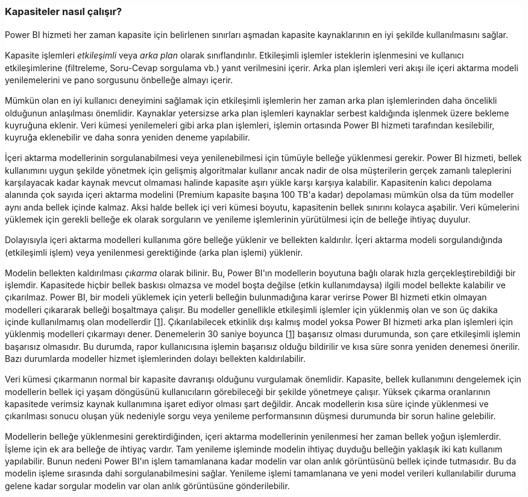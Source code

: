 ### <a name="how-capacities-function"></a>Kapasiteler nasıl çalışır?

Power BI hizmeti her zaman kapasite için belirlenen sınırları aşmadan kapasite kaynaklarının en iyi şekilde kullanılmasını sağlar.

Kapasite işlemleri *etkileşimli* veya *arka plan* olarak sınıflandırılır. Etkileşimli işlemler isteklerin işlenmesini ve kullanıcı etkileşimlerine (filtreleme, Soru-Cevap sorgulama vb.) yanıt verilmesini içerir. Arka plan işlemleri veri akışı ile içeri aktarma modeli yenilemelerini ve pano sorgusunu önbelleğe almayı içerir.

Mümkün olan en iyi kullanıcı deneyimini sağlamak için etkileşimli işlemlerin her zaman arka plan işlemlerinden daha öncelikli olduğunun anlaşılması önemlidir. Kaynaklar yetersizse arka plan işlemleri kaynaklar serbest kaldığında işlenmek üzere bekleme kuyruğuna eklenir. Veri kümesi yenilemeleri gibi arka plan işlemleri, işlemin ortasında Power BI hizmeti tarafından kesilebilir, kuyruğa eklenebilir ve daha sonra yeniden deneme yapılabilir.

İçeri aktarma modellerinin sorgulanabilmesi veya yenilenebilmesi için tümüyle belleğe yüklenmesi gerekir. Power BI hizmeti, bellek kullanımını uygun şekilde yönetmek için gelişmiş algoritmalar kullanır ancak nadir de olsa müşterilerin gerçek zamanlı taleplerini karşılayacak kadar kaynak mevcut olmaması halinde kapasite aşırı yükle karşı karşıya kalabilir. Kapasitenin kalıcı depolama alanında çok sayıda içeri aktarma modelini (Premium kapasite başına 100 TB'a kadar) depolaması mümkün olsa da tüm modeller aynı anda bellek içinde kalmaz. Aksi halde bellek içi veri kümesi boyutu, kapasitenin bellek sınırını kolayca aşabilir. Veri kümelerini yüklemek için gerekli belleğe ek olarak sorguların ve yenileme işlemlerinin yürütülmesi için de belleğe ihtiyaç duyulur.

Dolayısıyla içeri aktarma modelleri kullanıma göre belleğe yüklenir ve bellekten kaldırılır. İçeri aktarma modeli sorgulandığında (etkileşimli işlem) veya yenilenmesi gerektiğinde (arka plan işlemi) yüklenir.

Modelin bellekten kaldırılması *çıkarma* olarak bilinir. Bu, Power BI'ın modellerin boyutuna bağlı olarak hızla gerçekleştirebildiği bir işlemdir. Kapasitede hiçbir bellek baskısı olmazsa ve model boşta değilse (etkin kullanımdaysa) ilgili model bellekte kalabilir ve çıkarılmaz. Power BI, bir modeli yüklemek için yeterli belleğin bulunmadığına karar verirse Power BI hizmeti etkin olmayan modelleri çıkararak belleği boşaltmaya çalışır. Bu modeller genellikle etkileşimli işlemler için yüklenmiş olan ve son üç dakika içinde kullanılmamış olan modellerdir \[[1](#endnote-1)\]. Çıkarılabilecek etkinlik dışı kalmış model yoksa Power BI hizmeti arka plan işlemleri için yüklenmiş modelleri çıkarmayı dener. Denemelerin 30 saniye boyunca \[[1](#endnote-1)\] başarısız olması durumunda, son çare etkileşimli işlemin başarısız olmasıdır. Bu durumda, rapor kullanıcısına işlemin başarısız olduğu bildirilir ve kısa süre sonra yeniden denemesi önerilir. Bazı durumlarda modeller hizmet işlemlerinden dolayı bellekten kaldırılabilir.

Veri kümesi çıkarmanın normal bir kapasite davranışı olduğunu vurgulamak önemlidir. Kapasite, bellek kullanımını dengelemek için modellerin bellek içi yaşam döngüsünü kullanıcıların görebileceği bir şekilde yönetmeye çalışır. Yüksek çıkarma oranlarının kapasitede verimsiz kaynak kullanımına işaret ediyor olması şart değildir. Ancak modellerin kısa süre içinde yüklenmesi ve çıkarılması sonucu oluşan yük nedeniyle sorgu veya yenileme performansının düşmesi durumunda bir sorun haline gelebilir.

Modellerin belleğe yüklenmesini gerektirdiğinden, içeri aktarma modellerinin yenilenmesi her zaman bellek yoğun işlemlerdir. İşleme için ek ara belleğe de ihtiyaç vardır. Tam yenileme işleminde modelin ihtiyaç duyduğu belleğin yaklaşık iki katı kullanım yapılabilir. Bunun nedeni Power BI'ın işlem tamamlanana kadar modelin var olan anlık görüntüsünü bellek içinde tutmasıdır. Bu da modelin işleme sırasında dahi sorgulanabilmesini sağlar. Yenileme işlemi tamamlanana ve yeni model verileri kullanılabilir duruma gelene kadar sorgular modelin var olan anlık görüntüsüne gönderilebilir.
